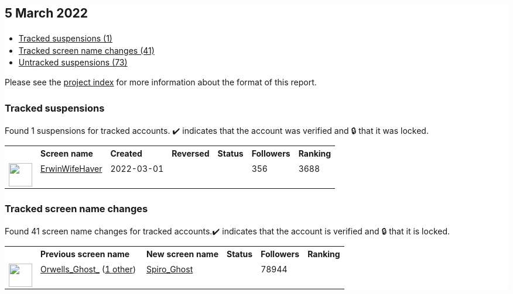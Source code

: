 ##  5 March 2022

* [Tracked suspensions (1)](#tracked-suspensions)
* [Tracked screen name changes (41)](#tracked-screen-name-changes)
* [Untracked suspensions (73)](#untracked-suspensions)

Please see the [project index](https://github.com/travisbrown/twitter-watch) for more information about the format of this report.

### Tracked suspensions

Found 1 suspensions for tracked accounts.
  ✔️ indicates that the account was verified and 🔒 that it was locked.

<table>
    <tr>
        <th></th>
        <th align="left">Screen name</th>
        <th align="left">Created</th>
        <th align="left">Reversed</th>
        <th align="left">Status</th>
        <th align="left">Followers</th>
        <th align="left">Ranking</th></tr>
    </tr>
        <tr>
            <td><a href="https://twitter.com/intent/user?user_id=1498700145847791617">
                <img src="https://pbs.twimg.com/profile_images/1498700379432767488/lKMMln-__normal.jpg" width="40px" height="40px" align="center"/></a>
            </td>
            <td>
                <a href="https://twitter.com/ErwinWifeHaver">ErwinWifeHaver</a></td>
            <td>2022-03-01</td>
            <td></td>
            <td align="center"></td>
            <td>356</td>
            <td>3688</td>
        </tr></table>

### Tracked screen name changes

Found 41 screen name changes for tracked accounts.✔️ indicates that the account is verified and 🔒 that it is locked.

<table>
    <tr>
        <th></th>
        <th align="left">Previous screen name</th>
        <th align="left">New screen name</th>
        <th align="left">Status</th>
        <th align="left">Followers</th>
        <th align="left">Ranking</th></tr>
    </tr>
        <tr>
            <td><a href="https://twitter.com/intent/user?user_id=1420863242054864898">
                <img src="https://pbs.twimg.com/profile_images/1420952776616599555/axmCemtp_normal.png" width="40px" height="40px" align="center"/></a>
            </td>
            <td>
                <a href="https://twitter.com/Orwells_Ghost_">Orwells_Ghost_</a>&nbsp;(<a href="https://api.memory.lol/v1/tw/id/1420863242054864898">1 other</a>)&nbsp;</td>
            <td>
                <a href="https://twitter.com/Spiro_Ghost">Spiro_Ghost</a>
            </td>
            <td align="center"></td>
            <td>78944</td>